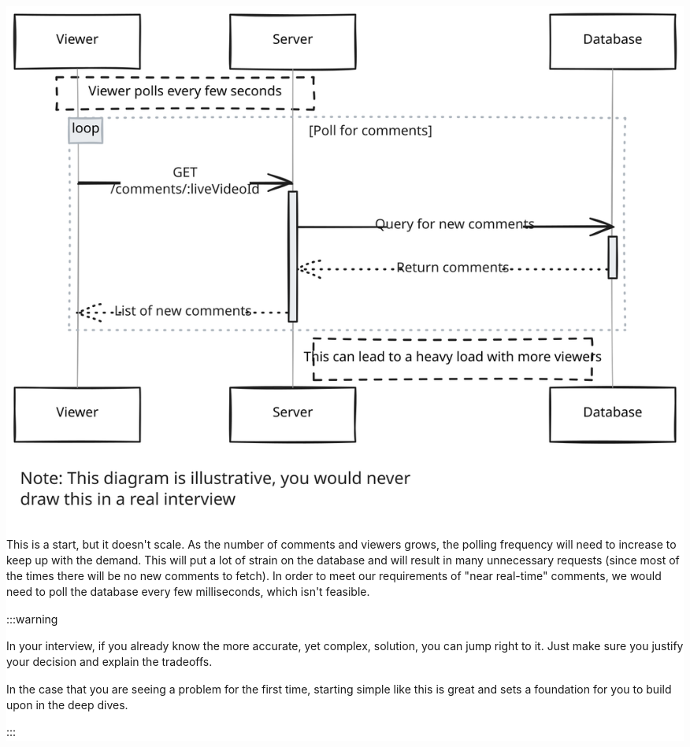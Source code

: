 ![](210-problem-breakdowns_fb-live-comments_04.svg)





This is a start, but it doesn't scale. As the number of comments and viewers grows, the polling frequency will need to increase to keep up with the demand. This will put a lot of strain on the database and will result in many unnecessary requests (since most of the times there will be no new comments to fetch). In order to meet our requirements of "near real-time" comments, we would need to poll the database every few milliseconds, which isn't feasible.



:::warning

In your interview, if you already know the more accurate, yet complex, solution, you can jump right to it. Just make sure you justify your decision and explain the tradeoffs.

In the case that you are seeing a problem for the first time, starting simple like this is great and sets a foundation for you to build upon in the deep dives.

:::
